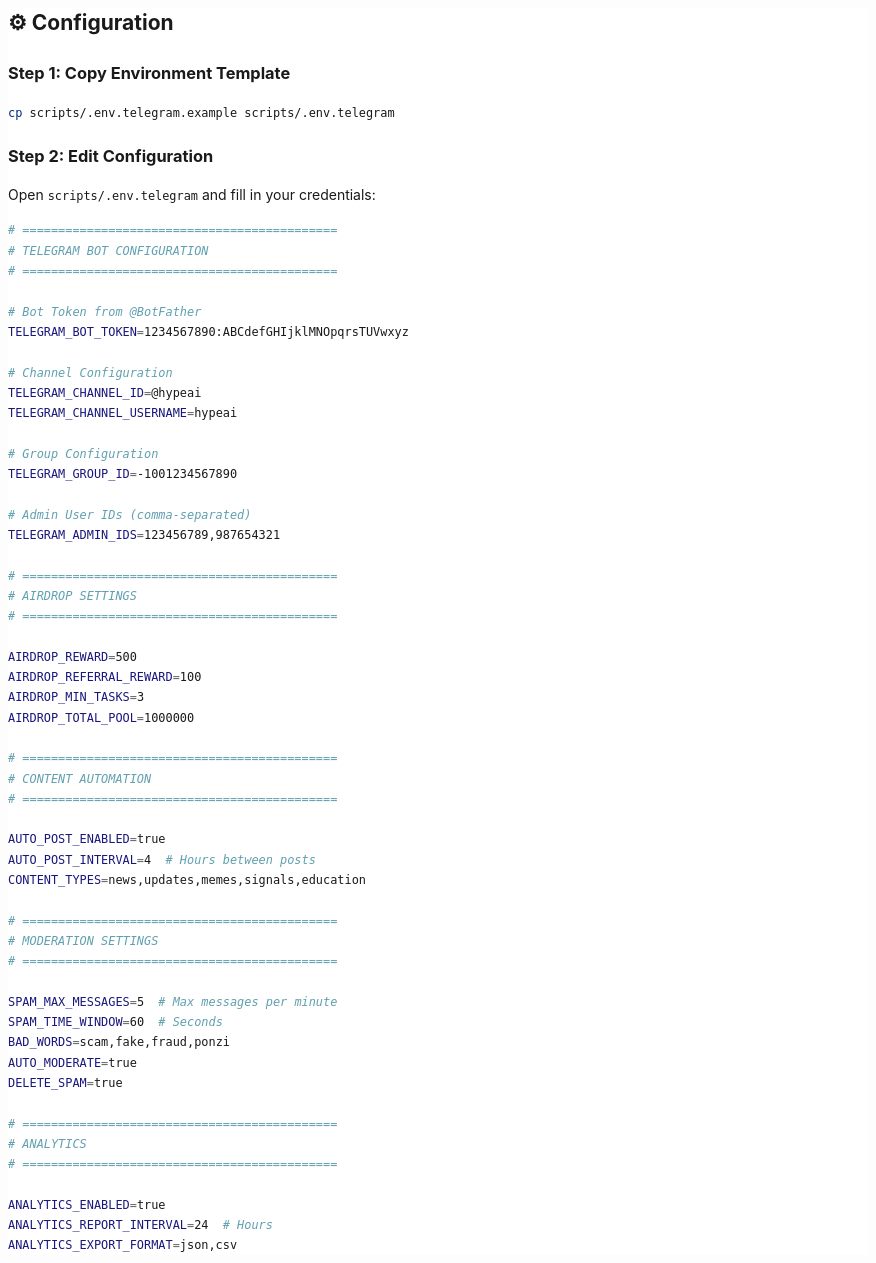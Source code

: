## ⚙️ Configuration

### Step 1: Copy Environment Template

```bash
cp scripts/.env.telegram.example scripts/.env.telegram
```

### Step 2: Edit Configuration

Open `scripts/.env.telegram` and fill in your credentials:

```bash
# ============================================
# TELEGRAM BOT CONFIGURATION
# ============================================

# Bot Token from @BotFather
TELEGRAM_BOT_TOKEN=1234567890:ABCdefGHIjklMNOpqrsTUVwxyz

# Channel Configuration
TELEGRAM_CHANNEL_ID=@hypeai
TELEGRAM_CHANNEL_USERNAME=hypeai

# Group Configuration
TELEGRAM_GROUP_ID=-1001234567890

# Admin User IDs (comma-separated)
TELEGRAM_ADMIN_IDS=123456789,987654321

# ============================================
# AIRDROP SETTINGS
# ============================================

AIRDROP_REWARD=500
AIRDROP_REFERRAL_REWARD=100
AIRDROP_MIN_TASKS=3
AIRDROP_TOTAL_POOL=1000000

# ============================================
# CONTENT AUTOMATION
# ============================================

AUTO_POST_ENABLED=true
AUTO_POST_INTERVAL=4  # Hours between posts
CONTENT_TYPES=news,updates,memes,signals,education

# ============================================
# MODERATION SETTINGS
# ============================================

SPAM_MAX_MESSAGES=5  # Max messages per minute
SPAM_TIME_WINDOW=60  # Seconds
BAD_WORDS=scam,fake,fraud,ponzi
AUTO_MODERATE=true
DELETE_SPAM=true

# ============================================
# ANALYTICS
# ============================================

ANALYTICS_ENABLED=true
ANALYTICS_REPORT_INTERVAL=24  # Hours
ANALYTICS_EXPORT_FORMAT=json,csv
```